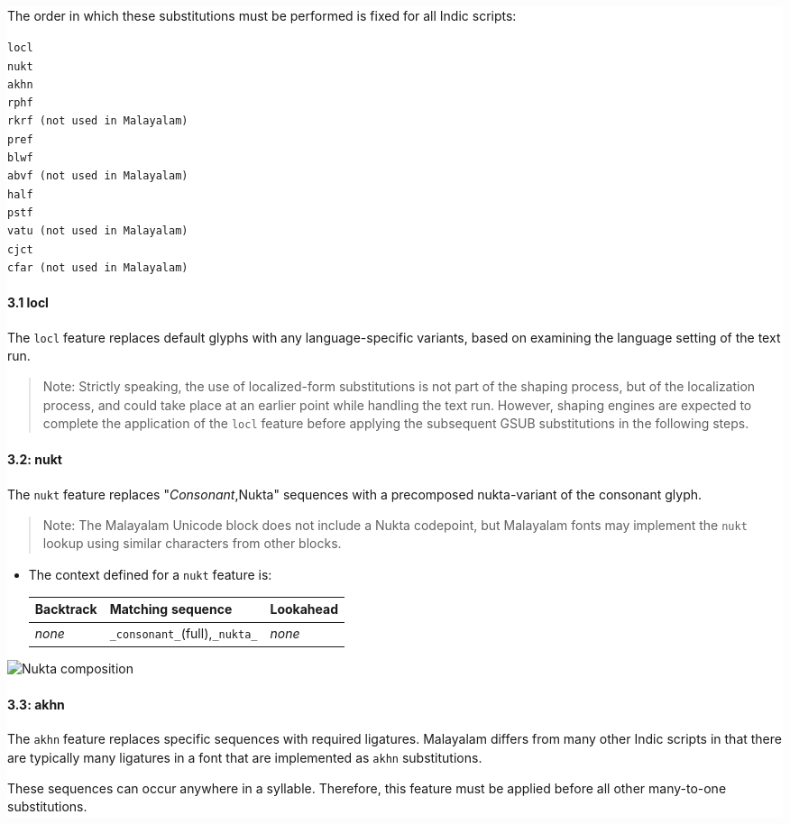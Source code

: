The order in which these substitutions must be performed is fixed for
all Indic scripts:

	locl
	nukt
	akhn
	rphf 
	rkrf (not used in Malayalam)
	pref 
	blwf 
	abvf (not used in Malayalam)
	half
	pstf
	vatu (not used in Malayalam)
	cjct
	cfar (not used in Malayalam)

#### 3.1 locl ####

The `locl` feature replaces default glyphs with any language-specific
variants, based on examining the language setting of the text run.

> Note: Strictly speaking, the use of localized-form substitutions is
> not part of the shaping process, but of the localization process,
> and could take place at an earlier point while handling the text
> run. However, shaping engines are expected to complete the
> application of the `locl` feature before applying the subsequent
> <abbr>GSUB</abbr> substitutions in the following steps.

#### 3.2: nukt ####

The `nukt` feature replaces "_Consonant_,Nukta" sequences with a
precomposed nukta-variant of the consonant glyph. 

> Note: The Malayalam Unicode block does not include a Nukta
> codepoint, but Malayalam fonts may implement the `nukt` lookup using
> similar characters from other blocks.

  - The context defined for a `nukt` feature is:
    
    | Backtrack     | Matching sequence             | Lookahead     |
    |:--------------|:------------------------------|:--------------|
    | _none_        | `_consonant_`(full),`_nukta_` | _none_        |

![Nukta composition](/images/malayalam/malayalam-nukt.png)

#### 3.3: akhn ####

The `akhn` feature replaces specific sequences with required
ligatures. Malayalam differs from many other Indic scripts in that
there are typically many ligatures in a font that are implemented as
`akhn` substitutions.

These sequences can occur anywhere in a syllable. Therefore, this
feature must be applied before all other many-to-one substitutions.
